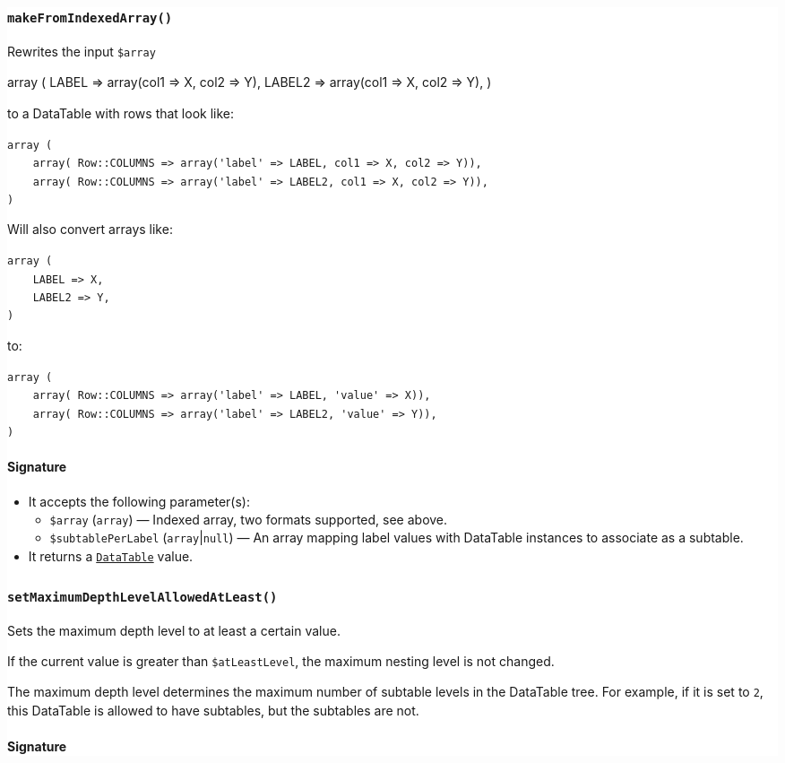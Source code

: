 <a name="makefromindexedarray" id="makefromindexedarray"></a>
<a name="makeFromIndexedArray" id="makeFromIndexedArray"></a>
### `makeFromIndexedArray()`

Rewrites the input `$array`

array (
        LABEL => array(col1 => X, col2 => Y),
        LABEL2 => array(col1 => X, col2 => Y),
    )

to a DataTable with rows that look like:

    array (
        array( Row::COLUMNS => array('label' => LABEL, col1 => X, col2 => Y)),
        array( Row::COLUMNS => array('label' => LABEL2, col1 => X, col2 => Y)),
    )

Will also convert arrays like:

    array (
        LABEL => X,
        LABEL2 => Y,
    )

to:

    array (
        array( Row::COLUMNS => array('label' => LABEL, 'value' => X)),
        array( Row::COLUMNS => array('label' => LABEL2, 'value' => Y)),
    )

#### Signature

-  It accepts the following parameter(s):
    - `$array` (`array`) &mdash;
       Indexed array, two formats supported, see above.
    - `$subtablePerLabel` (`array`|`null`) &mdash;
       An array mapping label values with DataTable instances to associate as a subtable.
- It returns a [`DataTable`](../Piwik/DataTable.md) value.

<a name="setmaximumdepthlevelallowedatleast" id="setmaximumdepthlevelallowedatleast"></a>
<a name="setMaximumDepthLevelAllowedAtLeast" id="setMaximumDepthLevelAllowedAtLeast"></a>
### `setMaximumDepthLevelAllowedAtLeast()`

Sets the maximum depth level to at least a certain value.

If the current value is
greater than `$atLeastLevel`, the maximum nesting level is not changed.

The maximum depth level determines the maximum number of subtable levels in the
DataTable tree. For example, if it is set to `2`, this DataTable is allowed to
have subtables, but the subtables are not.

#### Signature
